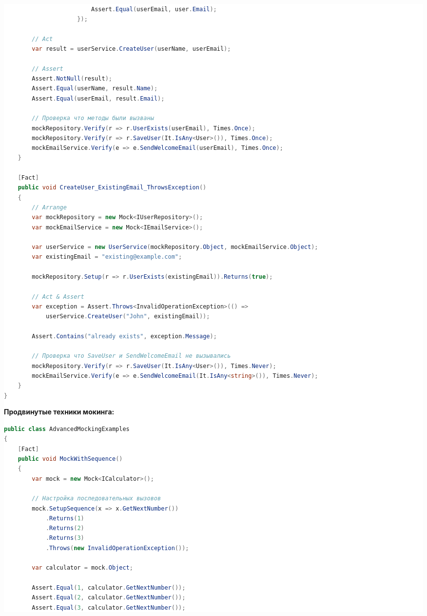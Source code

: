 ```csharp
                         Assert.Equal(userEmail, user.Email);
                     });

        // Act
        var result = userService.CreateUser(userName, userEmail);

        // Assert
        Assert.NotNull(result);
        Assert.Equal(userName, result.Name);
        Assert.Equal(userEmail, result.Email);
        
        // Проверка что методы были вызваны
        mockRepository.Verify(r => r.UserExists(userEmail), Times.Once);
        mockRepository.Verify(r => r.SaveUser(It.IsAny<User>()), Times.Once);
        mockEmailService.Verify(e => e.SendWelcomeEmail(userEmail), Times.Once);
    }

    [Fact]
    public void CreateUser_ExistingEmail_ThrowsException()
    {
        // Arrange
        var mockRepository = new Mock<IUserRepository>();
        var mockEmailService = new Mock<IEmailService>();
        
        var userService = new UserService(mockRepository.Object, mockEmailService.Object);
        var existingEmail = "existing@example.com";

        mockRepository.Setup(r => r.UserExists(existingEmail)).Returns(true);

        // Act & Assert
        var exception = Assert.Throws<InvalidOperationException>(() => 
            userService.CreateUser("John", existingEmail));
            
        Assert.Contains("already exists", exception.Message);
        
        // Проверка что SaveUser и SendWelcomeEmail не вызывались
        mockRepository.Verify(r => r.SaveUser(It.IsAny<User>()), Times.Never);
        mockEmailService.Verify(e => e.SendWelcomeEmail(It.IsAny<string>()), Times.Never);
    }
}
```

**Продвинутые техники мокинга:**

```csharp
public class AdvancedMockingExamples
{
    [Fact]
    public void MockWithSequence()
    {
        var mock = new Mock<ICalculator>();
        
        // Настройка последовательных вызовов
        mock.SetupSequence(x => x.GetNextNumber())
            .Returns(1)
            .Returns(2)
            .Returns(3)
            .Throws(new InvalidOperationException());

        var calculator = mock.Object;
        
        Assert.Equal(1, calculator.GetNextNumber());
        Assert.Equal(2, calculator.GetNextNumber());
        Assert.Equal(3, calculator.GetNextNumber());
```